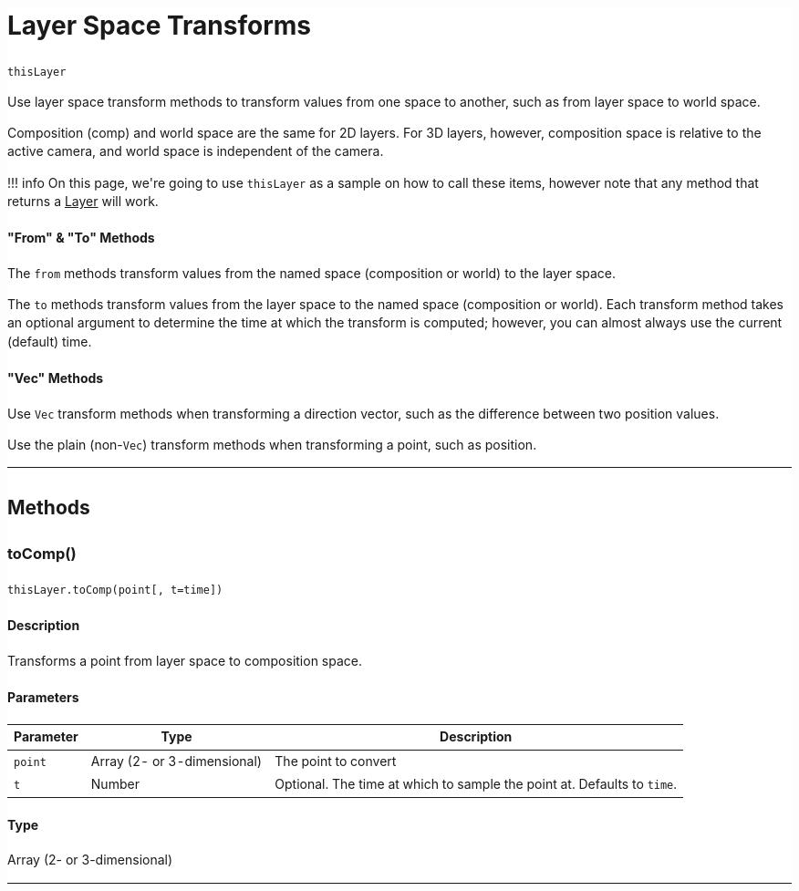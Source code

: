 # Layer Space Transforms

`thisLayer`

Use layer space transform methods to transform values from one space to another, such as from layer space to world space.

Composition (comp) and world space are the same for 2D layers. For 3D layers, however, composition space is relative to the active camera, and world space is independent of the camera.

!!! info
    On this page, we're going to use `thisLayer` as a sample on how to call these items, however note that any method that returns a [Layer](./layer.md) will work.

#### "From" & "To" Methods

The `from` methods transform values from the named space (composition or world) to the layer space.

The `to` methods transform values from the layer space to the named space (composition or world). Each transform method takes an optional argument to determine the time at which the transform is computed; however, you can almost always use the current (default) time.

#### "Vec" Methods

Use `Vec` transform methods when transforming a direction vector, such as the difference between two position values.

Use the plain (non-`Vec`) transform methods when transforming a point, such as position.

---

## Methods

### toComp()

`thisLayer.toComp(point[, t=time])`

#### Description

Transforms a point from layer space to composition space.

#### Parameters

| Parameter |            Type             |                               Description                               |
| --------- | --------------------------- | ----------------------------------------------------------------------- |
| `point`   | Array (2- or 3-dimensional) | The point to convert                                                    |
| `t`       | Number                      | Optional. The time at which to sample the point at. Defaults to `time`. |

#### Type

Array (2- or 3-dimensional)

---
